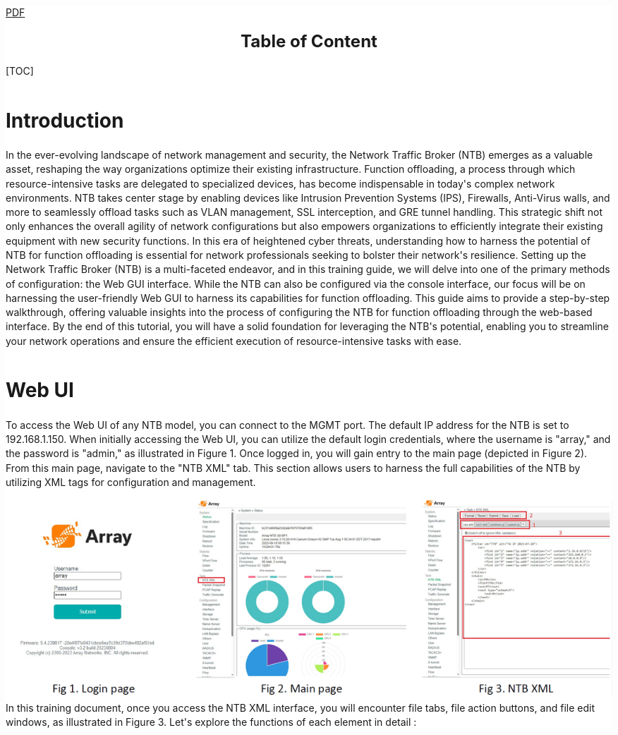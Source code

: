 [PDF](https://drive.google.com/file/d/1XPIfnME3s95g4dAQ6ZyOeJShujean03q/view?usp=drive_link)
<center><font size="5"><strong>Table of Content</strong></font></center>



[TOC]



# Introduction

In the ever-evolving landscape of network management and security, the Network Traffic Broker (NTB) emerges as a valuable asset, reshaping the way organizations optimize their existing infrastructure. Function offloading, a process through which resource-intensive tasks are delegated to specialized devices, has become indispensable in today's complex network environments. NTB takes center stage by enabling devices like Intrusion Prevention Systems (IPS), Firewalls, Anti-Virus walls, and more to seamlessly offload tasks such as VLAN management, SSL interception, and GRE tunnel handling. This strategic shift not only enhances the overall agility of network configurations but also empowers organizations to efficiently integrate their existing equipment with new security functions. In this era of heightened cyber threats, understanding how to harness the potential of NTB for function offloading is essential for network professionals seeking to bolster their network's resilience.
Setting up the Network Traffic Broker (NTB) is a multi-faceted endeavor, and in this training guide, we will delve into one of the primary methods of configuration: the Web GUI interface. While the NTB can also be configured via the console interface, our focus will be on harnessing the user-friendly Web GUI to harness its capabilities for function offloading. This guide aims to provide a step-by-step walkthrough, offering valuable insights into the process of configuring the NTB for function offloading through the web-based interface. By the end of this tutorial, you will have a solid foundation for leveraging the NTB's potential, enabling you to streamline your network operations and ensure the efficient execution of resource-intensive tasks with ease.


# Web UI

To access the Web UI of any NTB model, you can connect to the MGMT port. The default IP address for the NTB is set to 192.168.1.150. When initially accessing the Web UI, you can utilize the default login credentials, where the username is "array," and the password is "admin," as illustrated in Figure 1. Once logged in, you will gain entry to the main page (depicted in Figure 2). From this main page, navigate to the "NTB XML" tab. This section allows users to harness the full capabilities of the NTB by utilizing XML tags for configuration and management.  

<center><img src="./pic/WebUI.png" width="120%"/></center>
In this training document, once you access the NTB XML interface, you will encounter file tabs, file action buttons, and file edit windows, as illustrated in Figure 3. Let's explore the functions of each element in detail :
